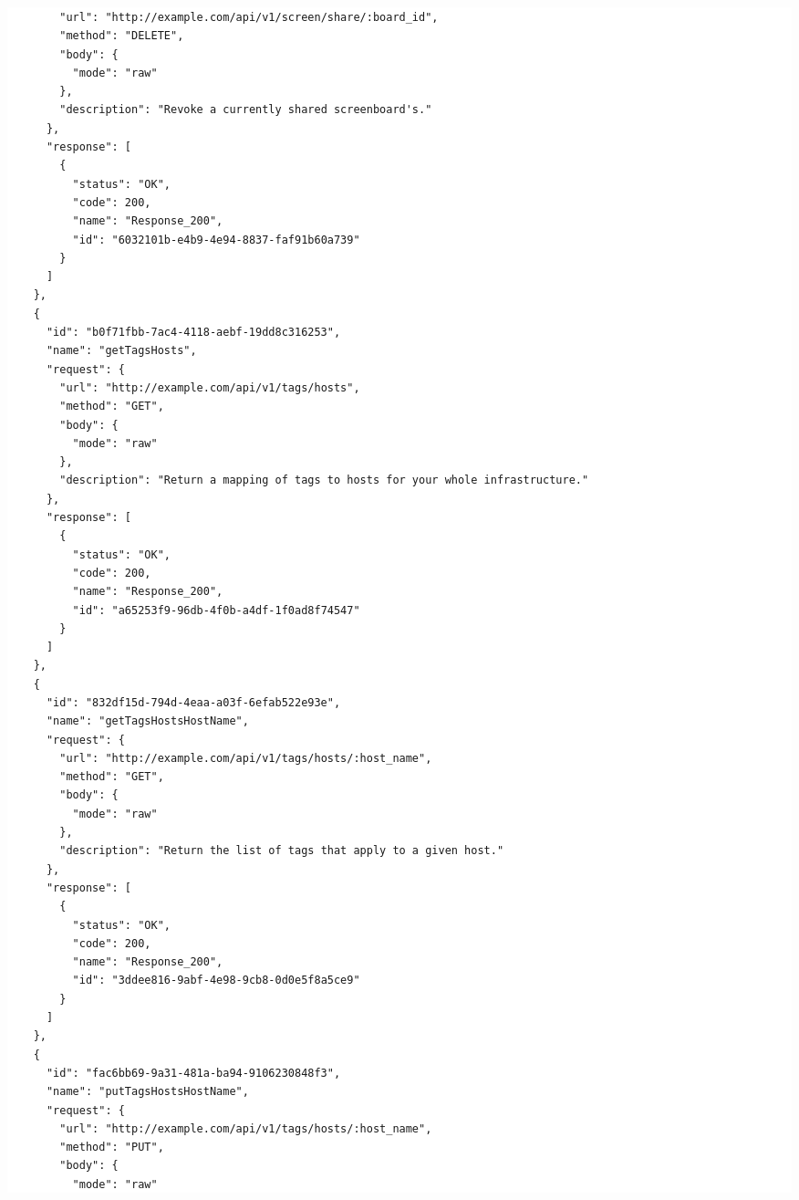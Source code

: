             "url": "http://example.com/api/v1/screen/share/:board_id",
            "method": "DELETE",
            "body": {
              "mode": "raw"
            },
            "description": "Revoke a currently shared screenboard's."
          },
          "response": [
            {
              "status": "OK",
              "code": 200,
              "name": "Response_200",
              "id": "6032101b-e4b9-4e94-8837-faf91b60a739"
            }
          ]
        },
        {
          "id": "b0f71fbb-7ac4-4118-aebf-19dd8c316253",
          "name": "getTagsHosts",
          "request": {
            "url": "http://example.com/api/v1/tags/hosts",
            "method": "GET",
            "body": {
              "mode": "raw"
            },
            "description": "Return a mapping of tags to hosts for your whole infrastructure."
          },
          "response": [
            {
              "status": "OK",
              "code": 200,
              "name": "Response_200",
              "id": "a65253f9-96db-4f0b-a4df-1f0ad8f74547"
            }
          ]
        },
        {
          "id": "832df15d-794d-4eaa-a03f-6efab522e93e",
          "name": "getTagsHostsHostName",
          "request": {
            "url": "http://example.com/api/v1/tags/hosts/:host_name",
            "method": "GET",
            "body": {
              "mode": "raw"
            },
            "description": "Return the list of tags that apply to a given host."
          },
          "response": [
            {
              "status": "OK",
              "code": 200,
              "name": "Response_200",
              "id": "3ddee816-9abf-4e98-9cb8-0d0e5f8a5ce9"
            }
          ]
        },
        {
          "id": "fac6bb69-9a31-481a-ba94-9106230848f3",
          "name": "putTagsHostsHostName",
          "request": {
            "url": "http://example.com/api/v1/tags/hosts/:host_name",
            "method": "PUT",
            "body": {
              "mode": "raw"